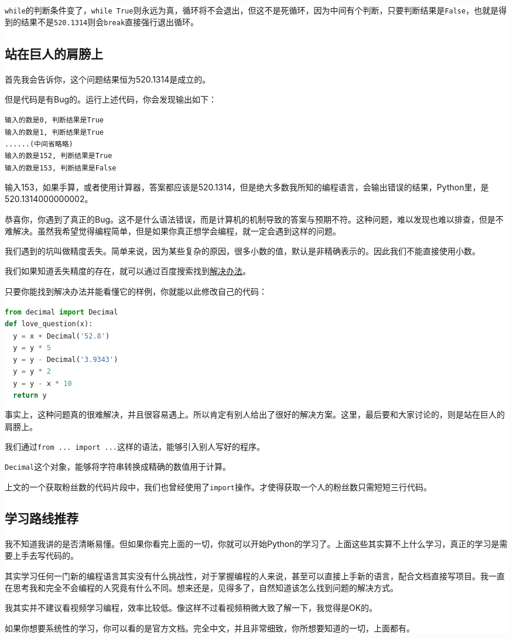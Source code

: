`while`的判断条件变了，`while True`则永远为真，循环将不会退出，但这不是死循环，因为中间有个判断，只要判断结果是`False`，也就是得到的结果不是`520.1314`则会`break`直接强行退出循环。

## 站在巨人的肩膀上

首先我会告诉你，这个问题结果恒为520.1314是成立的。

但是代码是有Bug的。运行上述代码，你会发现输出如下：

``` log
输入的数是0, 判断结果是True
输入的数是1, 判断结果是True
......(中间省略略)
输入的数是152, 判断结果是True
输入的数是153, 判断结果是False
```

输入153，如果手算，或者使用计算器，答案都应该是520.1314，但是绝大多数我所知的编程语言，会输出错误的结果，Python里，是520.1314000000002。

恭喜你，你遇到了真正的Bug。这不是什么语法错误，而是计算机的机制导致的答案与预期不符。这种问题，难以发现也难以排查，但是不难解决。虽然我希望觉得编程简单，但是如果你真正想学会编程，就一定会遇到这样的问题。

我们遇到的坑叫做精度丢失。简单来说，因为某些复杂的原因，很多小数的值，默认是非精确表示的。因此我们不能直接使用小数。

我们如果知道丢失精度的存在，就可以通过百度搜索找到[解决办法](https://python3-cookbook.readthedocs.io/zh_CN/latest/c03/p02_accurate_decimal_calculations.html)。

只要你能找到解决办法并能看懂它的样例，你就能以此修改自己的代码：

``` py
from decimal import Decimal
def love_question(x):
  y = x + Decimal('52.8')
  y = y * 5
  y = y - Decimal('3.9343')
  y = y * 2
  y = y - x * 10
  return y
```

事实上，这种问题真的很难解决，并且很容易遇上。所以肯定有别人给出了很好的解决方案。这里，最后要和大家讨论的，则是站在巨人的肩膀上。

我们通过`from ... import ...`这样的语法，能够引入别人写好的程序。

`Decimal`这个对象，能够将字符串转换成精确的数值用于计算。

上文的一个获取粉丝数的代码片段中，我们也曾经使用了`import`操作。才使得获取一个人的粉丝数只需短短三行代码。

## 学习路线推荐

我不知道我讲的是否清晰易懂。但如果你看完上面的一切，你就可以开始Python的学习了。上面这些其实算不上什么学习，真正的学习是需要上手去写代码的。

其实学习任何一门新的编程语言其实没有什么挑战性，对于掌握编程的人来说，甚至可以直接上手新的语言，配合文档直接写项目。我一直在思考我和完全不会编程的人究竟有什么不同。想来还是，见得多了，自然知道该怎么找到问题的解决方式。

我其实并不建议看视频学习编程，效率比较低。像这样不过看视频稍微大致了解一下，我觉得是OK的。

如果你想要系统性的学习，你可以看的是官方文档。完全中文，并且非常细致，你所想要知道的一切，上面都有。
